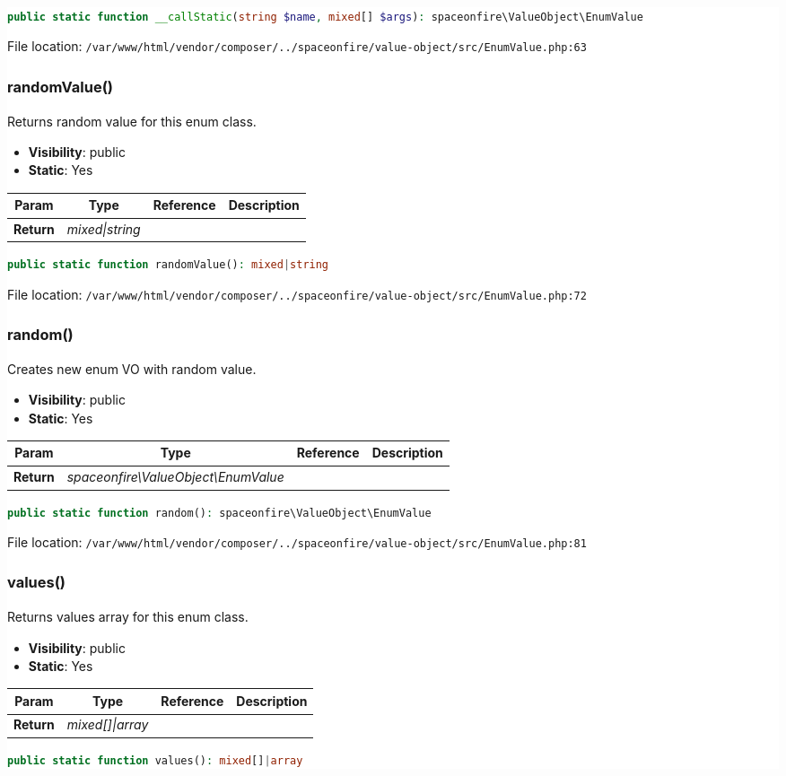 ```php
public static function __callStatic(string $name, mixed[] $args): spaceonfire\ValueObject\EnumValue
```

File location: `/var/www/html/vendor/composer/../spaceonfire/value-object/src/EnumValue.php:63`

<a name="spaceonfire_valueobject_enumvalue_randomvalue"></a>

### randomValue()

Returns random value for this enum class.

-   **Visibility**: public
-   **Static**: Yes

| Param      | Type                | Reference | Description |
| ---------- | ------------------- | --------- | ----------- |
| **Return** | _mixed&#124;string_ |           |             |

```php
public static function randomValue(): mixed|string
```

File location: `/var/www/html/vendor/composer/../spaceonfire/value-object/src/EnumValue.php:72`

<a name="spaceonfire_valueobject_enumvalue_random"></a>

### random()

Creates new enum VO with random value.

-   **Visibility**: public
-   **Static**: Yes

| Param      | Type                                | Reference | Description |
| ---------- | ----------------------------------- | --------- | ----------- |
| **Return** | _spaceonfire\ValueObject\EnumValue_ |           |             |

```php
public static function random(): spaceonfire\ValueObject\EnumValue
```

File location: `/var/www/html/vendor/composer/../spaceonfire/value-object/src/EnumValue.php:81`

<a name="spaceonfire_valueobject_enumvalue_values"></a>

### values()

Returns values array for this enum class.

-   **Visibility**: public
-   **Static**: Yes

| Param      | Type                 | Reference | Description |
| ---------- | -------------------- | --------- | ----------- |
| **Return** | _mixed[]&#124;array_ |           |             |

```php
public static function values(): mixed[]|array
```

